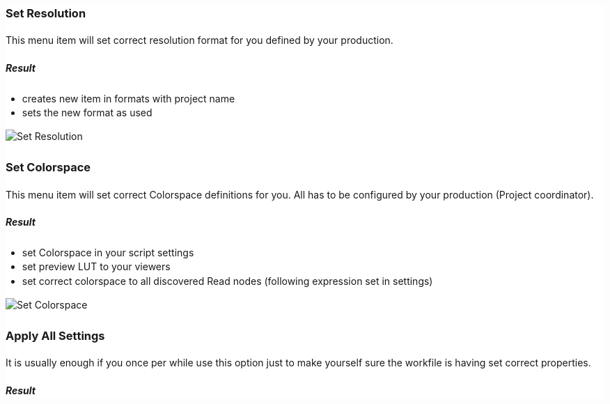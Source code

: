 </figcaption>
</figure>

### Set Resolution

<div class="row markdown">
<div class="col col--6 markdown">


This menu item will set correct resolution format for you defined by your production.

##### Result

-   creates new item in formats with project name
-   sets the new format as used

</div>
<div class="col col--6 markdown">

![Set Resolution](assets/nuke_setResolution.png) 

</div>
</div>


### Set Colorspace

<div class="row markdown">
<div class="col col--6 markdown">

This menu item will set correct Colorspace definitions for you. All has to be configured by your production (Project coordinator).

##### Result

-   set Colorspace in your script settings
-   set preview LUT to your viewers
-   set correct colorspace to all discovered Read nodes (following expression set in settings)

</div>
<div class="col col--6 markdown">

![Set Colorspace](assets/nuke_setColorspace.png) 

</div>
</div>


### Apply All Settings

<div class="row markdown">
<div class="col col--6 markdown">

It is usually enough if you once per while use this option just to make yourself sure the workfile is having set correct properties.

##### Result
